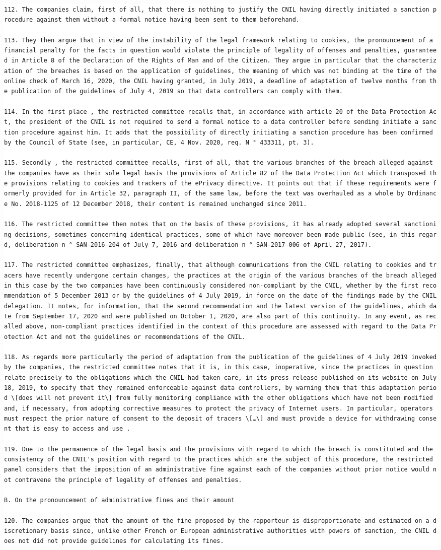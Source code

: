 ```
112. The companies claim, first of all, that there is nothing to justify the CNIL having directly initiated a sanction procedure against them without a formal notice having been sent to them beforehand.

113. They then argue that in view of the instability of the legal framework relating to cookies, the pronouncement of a financial penalty for the facts in question would violate the principle of legality of offenses and penalties, guaranteed in Article 8 of the Declaration of the Rights of Man and of the Citizen. They argue in particular that the characterization of the breaches is based on the application of guidelines, the meaning of which was not binding at the time of the online check of March 16, 2020, the CNIL having granted, in July 2019, a deadline of adaptation of twelve months from the publication of the guidelines of July 4, 2019 so that data controllers can comply with them.

114. In the first place , the restricted committee recalls that, in accordance with article 20 of the Data Protection Act, the president of the CNIL is not required to send a formal notice to a data controller before sending initiate a sanction procedure against him. It adds that the possibility of directly initiating a sanction procedure has been confirmed by the Council of State (see, in particular, CE, 4 Nov. 2020, req. N ° 433311, pt. 3).

115. Secondly , the restricted committee recalls, first of all, that the various branches of the breach alleged against the companies have as their sole legal basis the provisions of Article 82 of the Data Protection Act which transposed the provisions relating to cookies and trackers of the ePrivacy directive. It points out that if these requirements were formerly provided for in Article 32, paragraph II, of the same law, before the text was overhauled as a whole by Ordinance No. 2018-1125 of 12 December 2018, their content is remained unchanged since 2011.

116. The restricted committee then notes that on the basis of these provisions, it has already adopted several sanctioning decisions, sometimes concerning identical practices, some of which have moreover been made public (see, in this regard, deliberation n ° SAN-2016-204 of July 7, 2016 and deliberation n ° SAN-2017-006 of April 27, 2017).

117. The restricted committee emphasizes, finally, that although communications from the CNIL relating to cookies and tracers have recently undergone certain changes, the practices at the origin of the various branches of the breach alleged in this case by the two companies have been continuously considered non-compliant by the CNIL, whether by the first recommendation of 5 December 2013 or by the guidelines of 4 July 2019, in force on the date of the findings made by the CNIL delegation. It notes, for information, that the second recommendation and the latest version of the guidelines, which date from September 17, 2020 and were published on October 1, 2020, are also part of this continuity. In any event, as recalled above, non-compliant practices identified in the context of this procedure are assessed with regard to the Data Protection Act and not the guidelines or recommendations of the CNIL.

118. As regards more particularly the period of adaptation from the publication of the guidelines of 4 July 2019 invoked by the companies, the restricted committee notes that it is, in this case, inoperative, since the practices in question relate precisely to the obligations which the CNIL had taken care, in its press release published on its website on July 18, 2019, to specify that they remained enforceable against data controllers, by warning them that this adaptation period \[does will not prevent it\] from fully monitoring compliance with the other obligations which have not been modified and, if necessary, from adopting corrective measures to protect the privacy of Internet users. In particular, operators must respect the prior nature of consent to the deposit of tracers \[…\] and must provide a device for withdrawing consent that is easy to access and use .

119. Due to the permanence of the legal basis and the provisions with regard to which the breach is constituted and the consistency of the CNIL's position with regard to the practices which are the subject of this procedure, the restricted panel considers that the imposition of an administrative fine against each of the companies without prior notice would not contravene the principle of legality of offenses and penalties.

B. On the pronouncement of administrative fines and their amount

120. The companies argue that the amount of the fine proposed by the rapporteur is disproportionate and estimated on a discretionary basis since, unlike other French or European administrative authorities with powers of sanction, the CNIL does not did not provide guidelines for calculating its fines.
```